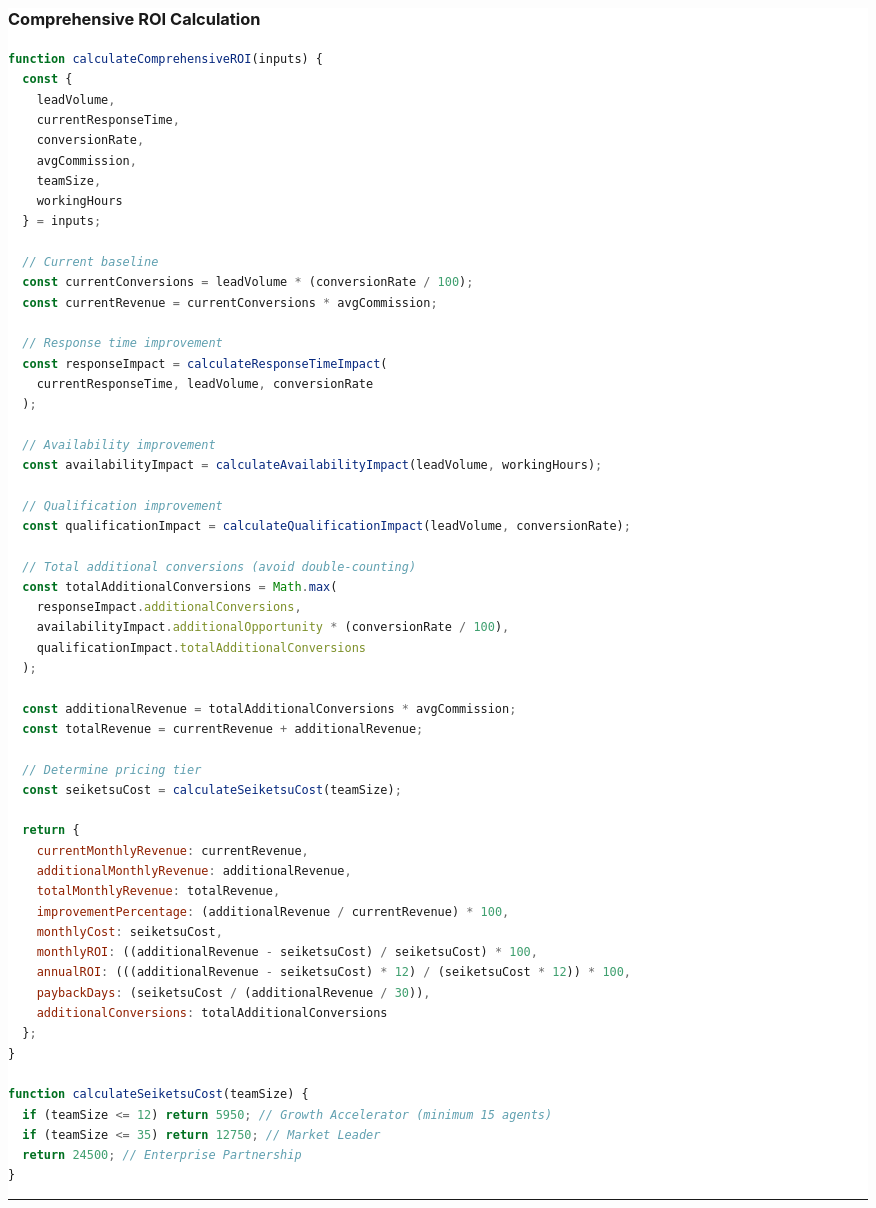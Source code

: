 ### Comprehensive ROI Calculation
```javascript
function calculateComprehensiveROI(inputs) {
  const {
    leadVolume,
    currentResponseTime,
    conversionRate,
    avgCommission,
    teamSize,
    workingHours
  } = inputs;
  
  // Current baseline
  const currentConversions = leadVolume * (conversionRate / 100);
  const currentRevenue = currentConversions * avgCommission;
  
  // Response time improvement
  const responseImpact = calculateResponseTimeImpact(
    currentResponseTime, leadVolume, conversionRate
  );
  
  // Availability improvement
  const availabilityImpact = calculateAvailabilityImpact(leadVolume, workingHours);
  
  // Qualification improvement
  const qualificationImpact = calculateQualificationImpact(leadVolume, conversionRate);
  
  // Total additional conversions (avoid double-counting)
  const totalAdditionalConversions = Math.max(
    responseImpact.additionalConversions,
    availabilityImpact.additionalOpportunity * (conversionRate / 100),
    qualificationImpact.totalAdditionalConversions
  );
  
  const additionalRevenue = totalAdditionalConversions * avgCommission;
  const totalRevenue = currentRevenue + additionalRevenue;
  
  // Determine pricing tier
  const seiketsuCost = calculateSeiketsuCost(teamSize);
  
  return {
    currentMonthlyRevenue: currentRevenue,
    additionalMonthlyRevenue: additionalRevenue,
    totalMonthlyRevenue: totalRevenue,
    improvementPercentage: (additionalRevenue / currentRevenue) * 100,
    monthlyCost: seiketsuCost,
    monthlyROI: ((additionalRevenue - seiketsuCost) / seiketsuCost) * 100,
    annualROI: (((additionalRevenue - seiketsuCost) * 12) / (seiketsuCost * 12)) * 100,
    paybackDays: (seiketsuCost / (additionalRevenue / 30)),
    additionalConversions: totalAdditionalConversions
  };
}

function calculateSeiketsuCost(teamSize) {
  if (teamSize <= 12) return 5950; // Growth Accelerator (minimum 15 agents)
  if (teamSize <= 35) return 12750; // Market Leader
  return 24500; // Enterprise Partnership
}
```

---